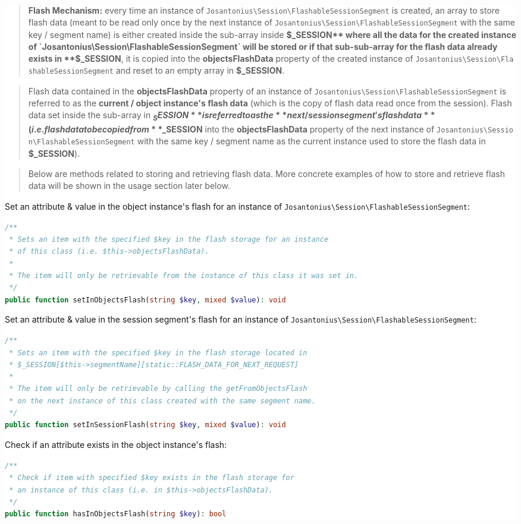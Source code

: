 
> **Flash Mechanism:** every time an instance of `Josantonius\Session\FlashableSessionSegment` is created, an array to store flash data (meant to be read only once by the next instance of `Josantonius\Session\FlashableSessionSegment` with the same key / segment name) is either created inside the sub-array inside **$_SESSION** where all the data for the created instance of `Josantonius\Session\FlashableSessionSegment` will be stored or if that sub-sub-array for the flash data already exists in **$_SESSION**, it is copied into the **objectsFlashData** property of the created instance of `Josantonius\Session\FlashableSessionSegment` and reset to an empty array in **$_SESSION**. 

> Flash data contained in the **objectsFlashData** property of an instance of `Josantonius\Session\FlashableSessionSegment` is referred to as the **current / object instance's flash data** (which is the copy of flash data read once from the session). Flash data set inside the sub-array in **$_SESSION** is referred to as the **next / session segment's flash data** (i.e. flash data to be copied from **$_SESSION** into the **objectsFlashData** property of the next instance of `Josantonius\Session\FlashableSessionSegment` with the same key / segment name as the current instance used to store the flash data in **$_SESSION**).

> Below are methods related to storing and retrieving flash data. More concrete examples of how to store and retrieve flash data will be shown in the usage section later below.

Set an attribute & value in the object instance's flash for an instance of `Josantonius\Session\FlashableSessionSegment`:

```php
/**
 * Sets an item with the specified $key in the flash storage for an instance
 * of this class (i.e. $this->objectsFlashData).
 *
 * The item will only be retrievable from the instance of this class it was set in.
 */
public function setInObjectsFlash(string $key, mixed $value): void
```

Set an attribute & value in the session segment's flash for an instance of `Josantonius\Session\FlashableSessionSegment`:

```php
/**
 * Sets an item with the specified $key in the flash storage located in
 * $_SESSION[$this->segmentName][static::FLASH_DATA_FOR_NEXT_REQUEST]
 *
 * The item will only be retrievable by calling the getFromObjectsFlash
 * on the next instance of this class created with the same segment name.
 */
public function setInSessionFlash(string $key, mixed $value): void
```

Check if an attribute exists in the object instance's flash:

```php
/**
 * Check if item with specified $key exists in the flash storage for
 * an instance of this class (i.e. in $this->objectsFlashData).
 */
public function hasInObjectsFlash(string $key): bool
```
